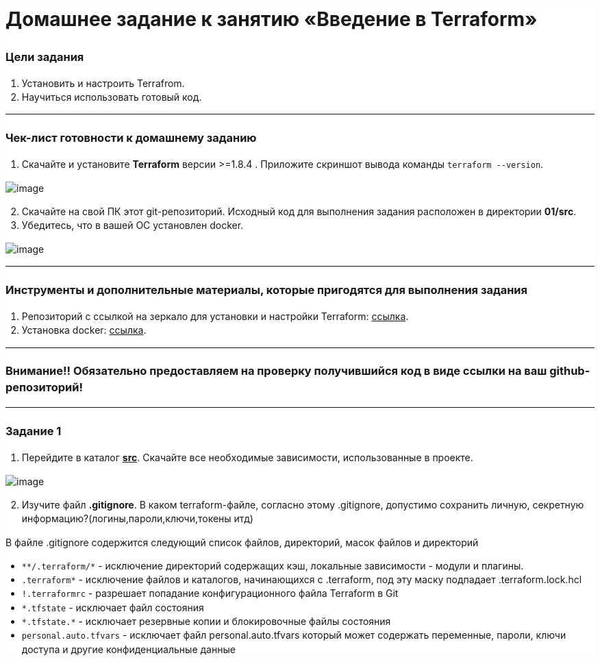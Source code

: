 # Домашнее задание к занятию «Введение в Terraform»

### Цели задания

1. Установить и настроить Terrafrom.
2. Научиться использовать готовый код.

------

### Чек-лист готовности к домашнему заданию

1. Скачайте и установите **Terraform** версии >=1.8.4 . Приложите скриншот вывода команды ```terraform --version```.

![image](https://github.com/user-attachments/assets/10c4f175-9ec8-4ab7-a933-a0982e9d888a)

2. Скачайте на свой ПК этот git-репозиторий. Исходный код для выполнения задания расположен в директории **01/src**.
3. Убедитесь, что в вашей ОС установлен docker.

![image](https://github.com/user-attachments/assets/8c8fbb74-dc9d-4666-a110-db18e68e3ae1)

------

### Инструменты и дополнительные материалы, которые пригодятся для выполнения задания

1. Репозиторий с ссылкой на зеркало для установки и настройки Terraform: [ссылка](https://github.com/netology-code/devops-materials).
2. Установка docker: [ссылка](https://docs.docker.com/engine/install/ubuntu/). 
------
### Внимание!! Обязательно предоставляем на проверку получившийся код в виде ссылки на ваш github-репозиторий!
------

### Задание 1

1. Перейдите в каталог [**src**](https://github.com/netology-code/ter-homeworks/tree/main/01/src). Скачайте все необходимые зависимости, использованные в проекте. 

![image](https://github.com/user-attachments/assets/c33ae741-bb33-4824-8d22-8dcf07dd4fe0)

2. Изучите файл **.gitignore**. В каком terraform-файле, согласно этому .gitignore, допустимо сохранить личную, секретную информацию?(логины,пароли,ключи,токены итд)

В файле .gitignore содержится следующий список файлов, директорий, масок файлов и директорий

- `**/.terraform/*` - исключение директорий содержащих кэш, локальные зависимости - модули и плагины.
- `.terraform*` - исключение файлов и каталогов, начинающихся с .terraform, под эту маску подпадает .terraform.lock.hcl
- `!.terraformrc` - разрешает попадание конфигурационного файла Terraform в Git
- `*.tfstate` - исключает файл состояния
- `*.tfstate.*` - исключает резервные копии и блокировочные файлы состояния
- `personal.auto.tfvars` - исключает файл personal.auto.tfvars который может содержать переменные, пароли, ключи доступа и другие конфиденциальные данные
